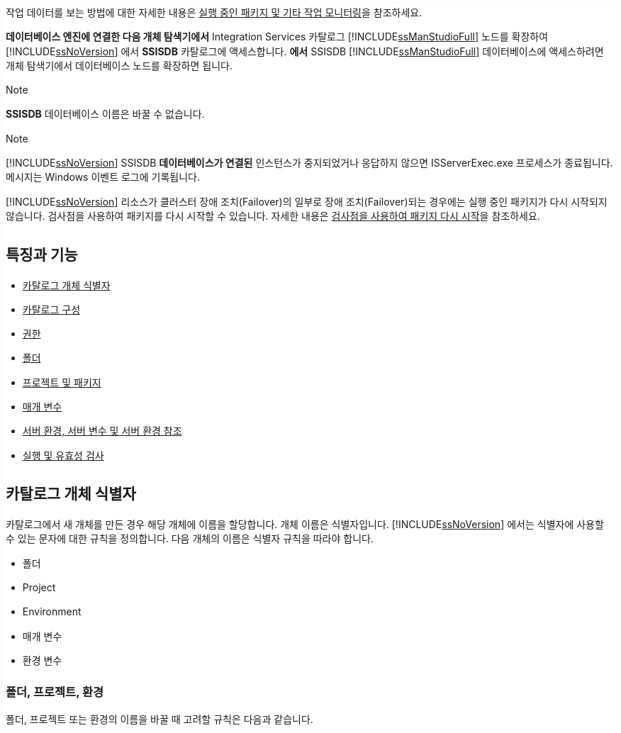  작업 데이터를 보는 방법에 대한 자세한 내용은 [실행 중인 패키지 및 기타 작업 모니터링](../../integration-services/performance/monitor-running-packages-and-other-operations.md)을 참조하세요.  
  
 **데이터베이스 엔진에 연결한 다음 개체 탐색기에서** Integration Services 카탈로그 [!INCLUDE[ssManStudioFull](../../includes/ssmanstudiofull-md.md)] 노드를 확장하여 [!INCLUDE[ssNoVersion](../../includes/ssnoversion-md.md)] 에서 **SSISDB** 카탈로그에 액세스합니다. **에서** SSISDB [!INCLUDE[ssManStudioFull](../../includes/ssmanstudiofull-md.md)] 데이터베이스에 액세스하려면 개체 탐색기에서 데이터베이스 노드를 확장하면 됩니다.  
  
> [!NOTE]
> **SSISDB** 데이터베이스 이름은 바꿀 수 없습니다.  
  
> [!NOTE]
> [!INCLUDE[ssNoVersion](../../includes/ssnoversion-md.md)] SSISDB **데이터베이스가 연결된** 인스턴스가 중지되었거나 응답하지 않으면 ISServerExec.exe 프로세스가 종료됩니다. 메시지는 Windows 이벤트 로그에 기록됩니다.  
>   
>  [!INCLUDE[ssNoVersion](../../includes/ssnoversion-md.md)] 리소스가 클러스터 장애 조치(Failover)의 일부로 장애 조치(Failover)되는 경우에는 실행 중인 패키지가 다시 시작되지 않습니다. 검사점을 사용하여 패키지를 다시 시작할 수 있습니다. 자세한 내용은 [검사점을 사용하여 패키지 다시 시작](../../integration-services/packages/restart-packages-by-using-checkpoints.md)을 참조하세요.  
  
## <a name="features-and-capabilities"></a>특징과 기능  
  
-   [카탈로그 개체 식별자](../../integration-services/catalog/ssis-catalog.md#CatalogObjectIdentifiers)  
  
-   [카탈로그 구성](../../integration-services/catalog/ssis-catalog.md#Configuration)  
  
-   [권한](../../integration-services/catalog/ssis-catalog.md#Permissions)  
  
-   [폴더](../../integration-services/catalog/ssis-catalog.md#Folders)  
  
-   [프로젝트 및 패키지](../../integration-services/catalog/ssis-catalog.md#ProjectsAndPackages)  
  
-   [매개 변수](../../integration-services/catalog/ssis-catalog.md#Parameters)  
  
-   [서버 환경, 서버 변수 및 서버 환경 참조](../../integration-services/catalog/ssis-catalog.md#ServerEnvironments)  
  
-   [실행 및 유효성 검사](../../integration-services/catalog/ssis-catalog.md#Executions)  

##  <a name="catalog-object-identifiers"></a><a name="CatalogObjectIdentifiers"></a> 카탈로그 개체 식별자  
 카탈로그에서 새 개체를 만든 경우 해당 개체에 이름을 할당합니다. 개체 이름은 식별자입니다. [!INCLUDE[ssNoVersion](../../includes/ssnoversion-md.md)] 에서는 식별자에 사용할 수 있는 문자에 대한 규칙을 정의합니다. 다음 개체의 이름은 식별자 규칙을 따라야 합니다.  
  
-   폴더  
  
-   Project  
  
-   Environment  
  
-   매개 변수  
  
-   환경 변수  
  
###  <a name="folder-project-environment"></a><a name="Folder"></a> 폴더, 프로젝트, 환경  
 폴더, 프로젝트 또는 환경의 이름을 바꿀 때 고려할 규칙은 다음과 같습니다.  
  